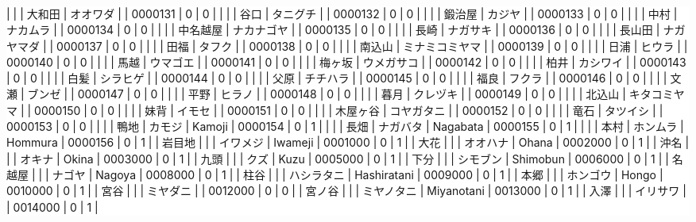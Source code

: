 |  |  | 大和田 | オオワダ |  | 0000131 | 0 | 0 |
|  |  | 谷口 | タニグチ |  | 0000132 | 0 | 0 |
|  |  | 鍛治屋 | カジヤ |  | 0000133 | 0 | 0 |
|  |  | 中村 | ナカムラ |  | 0000134 | 0 | 0 |
|  |  | 中名越屋 | ナカナゴヤ |  | 0000135 | 0 | 0 |
|  |  | 長崎 | ナガサキ |  | 0000136 | 0 | 0 |
|  |  | 長山田 | ナガヤマダ |  | 0000137 | 0 | 0 |
|  |  | 田福 | タフク |  | 0000138 | 0 | 0 |
|  |  | 南込山 | ミナミコミヤマ |  | 0000139 | 0 | 0 |
|  |  | 日浦 | ヒウラ |  | 0000140 | 0 | 0 |
|  |  | 馬越 | ウマゴエ |  | 0000141 | 0 | 0 |
|  |  | 梅ヶ坂 | ウメガサコ |  | 0000142 | 0 | 0 |
|  |  | 柏井 | カシワイ |  | 0000143 | 0 | 0 |
|  |  | 白髪 | シラヒゲ |  | 0000144 | 0 | 0 |
|  |  | 父原 | チチハラ |  | 0000145 | 0 | 0 |
|  |  | 福良 | フクラ |  | 0000146 | 0 | 0 |
|  |  | 文瀬 | ブンゼ |  | 0000147 | 0 | 0 |
|  |  | 平野 | ヒラノ |  | 0000148 | 0 | 0 |
|  |  | 暮月 | クレヅキ |  | 0000149 | 0 | 0 |
|  |  | 北込山 | キタコミヤマ |  | 0000150 | 0 | 0 |
|  |  | 妹背 | イモセ |  | 0000151 | 0 | 0 |
|  |  | 木屋ヶ谷 | コヤガタニ |  | 0000152 | 0 | 0 |
|  |  | 竜石 | タツイシ |  | 0000153 | 0 | 0 |
|  |  | 鴨地 | カモジ | Kamoji | 0000154 | 0 | 1 |
|  |  | 長畑 | ナガバタ | Nagabata | 0000155 | 0 | 1 |
|  |  | 本村 | ホンムラ | Hommura | 0000156 | 0 | 1 |
| 岩目地 |  |  | イワメジ | Iwameji | 0001000 | 0 | 1 |
| 大花 |  |  | オオハナ | Ohana | 0002000 | 0 | 1 |
| 沖名 |  |  | オキナ | Okina | 0003000 | 0 | 1 |
| 九頭 |  |  | クズ | Kuzu | 0005000 | 0 | 1 |
| 下分 |  |  | シモブン | Shimobun | 0006000 | 0 | 1 |
| 名越屋 |  |  | ナゴヤ | Nagoya | 0008000 | 0 | 1 |
| 柱谷 |  |  | ハシラタニ | Hashiratani | 0009000 | 0 | 1 |
| 本郷 |  |  | ホンゴウ | Hongo | 0010000 | 0 | 1 |
| 宮谷 |  |  | ミヤダニ |  | 0012000 | 0 | 0 |
| 宮ノ谷 |  |  | ミヤノタニ | Miyanotani | 0013000 | 0 | 1 |
| 入澤 |  |  | イリサワ |  | 0014000 | 0 | 1 |

